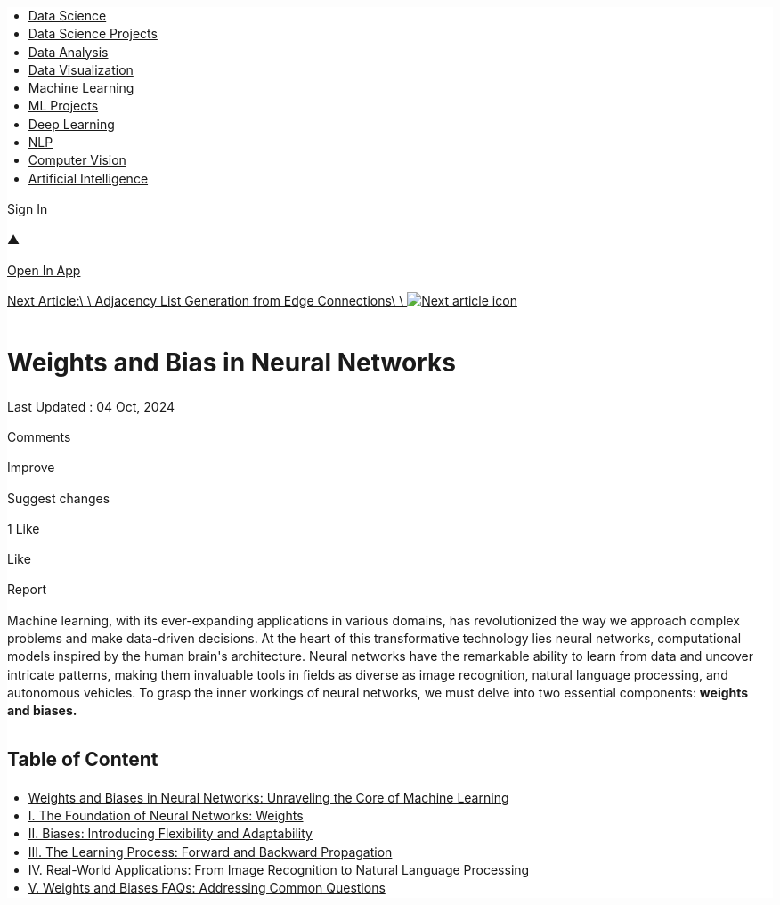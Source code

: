 - [Data Science](https://www.geeksforgeeks.org/data-science-with-python-tutorial/)
- [Data Science Projects](https://www.geeksforgeeks.org/top-data-science-projects/)
- [Data Analysis](https://www.geeksforgeeks.org/data-analysis-tutorial/)
- [Data Visualization](https://www.geeksforgeeks.org/python-data-visualization-tutorial/)
- [Machine Learning](https://www.geeksforgeeks.org/machine-learning/)
- [ML Projects](https://www.geeksforgeeks.org/machine-learning-projects/)
- [Deep Learning](https://www.geeksforgeeks.org/deep-learning-tutorial/)
- [NLP](https://www.geeksforgeeks.org/natural-language-processing-nlp-tutorial/)
- [Computer Vision](https://www.geeksforgeeks.org/computer-vision/)
- [Artificial Intelligence](https://www.geeksforgeeks.org/artificial-intelligence/)

Sign In

▲

[Open In App](https://geeksforgeeksapp.page.link/?link=https://www.geeksforgeeks.org/the-role-of-weights-and-bias-in-neural-networks/?type%3Darticle%26id%3D1064675&apn=free.programming.programming&isi=1641848816&ibi=org.geeksforgeeks.GeeksforGeeksDev&efr=1)

[Next Article:\\
\\
Adjacency List Generation from Edge Connections\\
\\
![Next article icon](https://media.geeksforgeeks.org/auth-dashboard-uploads/ep_right.svg)](https://www.geeksforgeeks.org/adjacency-list-generation-from-edge-connections/)

# Weights and Bias in Neural Networks

Last Updated : 04 Oct, 2024

Comments

Improve

Suggest changes

1 Like

Like

Report

Machine learning, with its ever-expanding applications in various domains, has revolutionized the way we approach complex problems and make data-driven decisions. At the heart of this transformative technology lies neural networks, computational models inspired by the human brain's architecture. Neural networks have the remarkable ability to learn from data and uncover intricate patterns, making them invaluable tools in fields as diverse as image recognition, natural language processing, and autonomous vehicles. To grasp the inner workings of neural networks, we must delve into two essential components: **weights and biases.**

## Table of Content

- [Weights and Biases in Neural Networks: Unraveling the Core of Machine Learning](https://www.geeksforgeeks.org/the-role-of-weights-and-bias-in-neural-networks/#weights-and-biases-in-neural-networks-unraveling-the-core-of-machine-learning)
- [I. The Foundation of Neural Networks: Weights](https://www.geeksforgeeks.org/the-role-of-weights-and-bias-in-neural-networks/#i-the-foundation-of-neural-networks-weights)
- [II. Biases: Introducing Flexibility and Adaptability](https://www.geeksforgeeks.org/the-role-of-weights-and-bias-in-neural-networks/#ii-biases-introducing-flexibility-and-adaptability)
- [III. The Learning Process: Forward and Backward Propagation](https://www.geeksforgeeks.org/the-role-of-weights-and-bias-in-neural-networks/#iii-the-learning-process-forward-and-backward-propagation)
- [IV. Real-World Applications: From Image Recognition to Natural Language Processing](https://www.geeksforgeeks.org/the-role-of-weights-and-bias-in-neural-networks/#iv-realworld-applications-from-image-recognition-to-natural-language-processing)
- [V. Weights and Biases FAQs: Addressing Common Questions](https://www.geeksforgeeks.org/the-role-of-weights-and-bias-in-neural-networks/#v-weights-and-biases-faqs-addressing-common-questions)